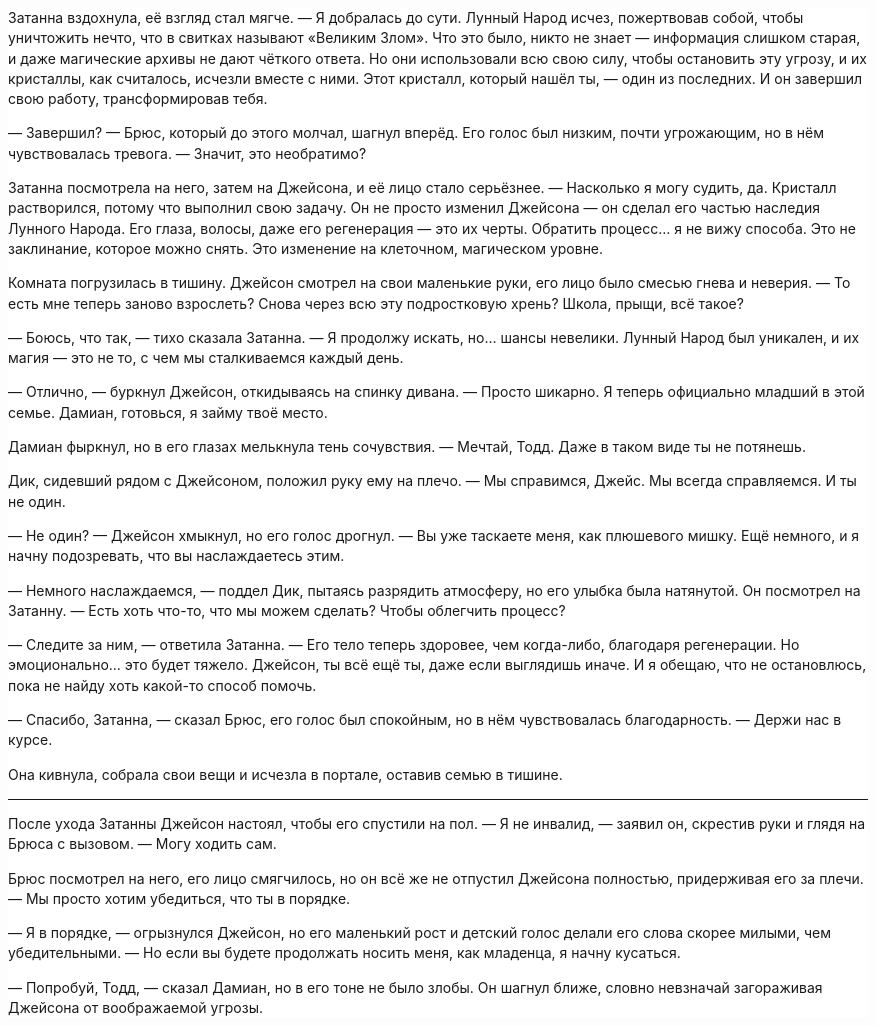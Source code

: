 Затанна вздохнула, её взгляд стал мягче. — Я добралась до сути. Лунный Народ исчез, пожертвовав собой, чтобы уничтожить нечто, что в свитках называют «Великим Злом». Что это было, никто не знает — информация слишком старая, и даже магические архивы не дают чёткого ответа. Но они использовали всю свою силу, чтобы остановить эту угрозу, и их кристаллы, как считалось, исчезли вместе с ними. Этот кристалл, который нашёл ты, — один из последних. И он завершил свою работу, трансформировав тебя.

— Завершил? — Брюс, который до этого молчал, шагнул вперёд. Его голос был низким, почти угрожающим, но в нём чувствовалась тревога. — Значит, это необратимо?

Затанна посмотрела на него, затем на Джейсона, и её лицо стало серьёзнее. — Насколько я могу судить, да. Кристалл растворился, потому что выполнил свою задачу. Он не просто изменил Джейсона — он сделал его частью наследия Лунного Народа. Его глаза, волосы, даже его регенерация — это их черты. Обратить процесс… я не вижу способа. Это не заклинание, которое можно снять. Это изменение на клеточном, магическом уровне.

Комната погрузилась в тишину. Джейсон смотрел на свои маленькие руки, его лицо было смесью гнева и неверия. — То есть мне теперь заново взрослеть? Снова через всю эту подростковую хрень? Школа, прыщи, всё такое?

— Боюсь, что так, — тихо сказала Затанна. — Я продолжу искать, но… шансы невелики. Лунный Народ был уникален, и их магия — это не то, с чем мы сталкиваемся каждый день.

— Отлично, — буркнул Джейсон, откидываясь на спинку дивана. — Просто шикарно. Я теперь официально младший в этой семье. Дамиан, готовься, я займу твоё место.

Дамиан фыркнул, но в его глазах мелькнула тень сочувствия. — Мечтай, Тодд. Даже в таком виде ты не потянешь.

Дик, сидевший рядом с Джейсоном, положил руку ему на плечо. — Мы справимся, Джейс. Мы всегда справляемся. И ты не один.

— Не один? — Джейсон хмыкнул, но его голос дрогнул. — Вы уже таскаете меня, как плюшевого мишку. Ещё немного, и я начну подозревать, что вы наслаждаетесь этим.

— Немного наслаждаемся, — поддел Дик, пытаясь разрядить атмосферу, но его улыбка была натянутой. Он посмотрел на Затанну. — Есть хоть что-то, что мы можем сделать? Чтобы облегчить процесс?

— Следите за ним, — ответила Затанна. — Его тело теперь здоровее, чем когда-либо, благодаря регенерации. Но эмоционально… это будет тяжело. Джейсон, ты всё ещё ты, даже если выглядишь иначе. И я обещаю, что не остановлюсь, пока не найду хоть какой-то способ помочь.

— Спасибо, Затанна, — сказал Брюс, его голос был спокойным, но в нём чувствовалась благодарность. — Держи нас в курсе.

Она кивнула, собрала свои вещи и исчезла в портале, оставив семью в тишине.

---

После ухода Затанны Джейсон настоял, чтобы его спустили на пол. — Я не инвалид, — заявил он, скрестив руки и глядя на Брюса с вызовом. — Могу ходить сам.

Брюс посмотрел на него, его лицо смягчилось, но он всё же не отпустил Джейсона полностью, придерживая его за плечи. — Мы просто хотим убедиться, что ты в порядке.

— Я в порядке, — огрызнулся Джейсон, но его маленький рост и детский голос делали его слова скорее милыми, чем убедительными. — Но если вы будете продолжать носить меня, как младенца, я начну кусаться.

— Попробуй, Тодд, — сказал Дамиан, но в его тоне не было злобы. Он шагнул ближе, словно невзначай загораживая Джейсона от воображаемой угрозы.

